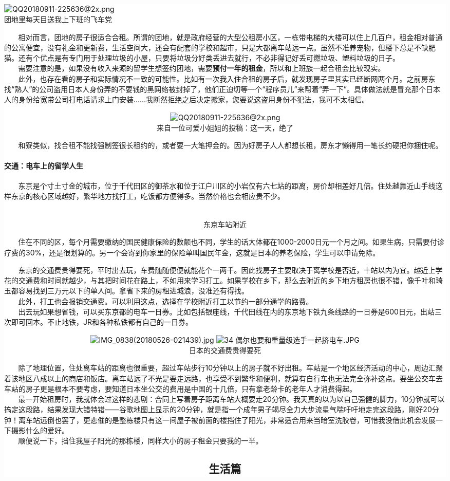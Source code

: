 <img src="https://i.loli.net/2018/09/10/5b968b3db8be1.jpg" width="80%" alt="QQ20180911-225636@2x.png" title="QQ20180911-225636@2x.png" />	
<figcaption>团地里每天目送我上下班的飞车党</figcaption>
</div> 

&#160; &#160; &#160; &#160;相对而言，团地的房子很适合合租。所谓的团地，就是政府经营的大型公租房小区，一栋带电梯的大楼可以住上几百户，租金相对普通的公寓便宜，没有礼金和更新费，生活空间大，还会有配套的学校和超市，只是大都离车站远一点。虽然不准养宠物，但楼下总是不缺肥猫。还有个优点是有专门用于处理垃圾的小屋，只要将垃圾分好类丢进去就行，不必非得记好丢可燃垃圾、塑料垃圾的日子。  
&#160; &#160; &#160; &#160;需要注意的是，如果没有收入来源的留学生想签约团地，需要**预付一年的租金**，所以和上班族一起合租会比较现实。  
&#160; &#160; &#160; &#160;此外，也存在看的房子和实际情况不一致的可能性。比如有一次我入住合租的房子后，就发现房子里其实已经断网两个月。之前房东找“熟人”的公司盗用日本人身份弄的不要钱的黑网络被封掉了，他们正迫切等一个“程序员儿”来帮着“弄一下”。具体做法就是冒充那个日本人的身份给宽带公司打电话请求上门安装……我断然拒绝之后决定搬家，您要说这盗用身份不犯法，我可不太相信。  

<div align="center">
<img src="https://i.loli.net/2018/09/11/5b97c9a2c88d6.png" width="80%" alt="QQ20180911-225636@2x.png" title="QQ20180911-225636@2x.png" />	
<figcaption>来自一位可爱小姐姐的投稿：这一天，绝了</figcaption>
</div> 

&#160; &#160; &#160; &#160;和寮类似，找合租不能找强制签很长租约的，或者要一大笔押金的。因为好房子人人都想长租，房东才懒得用一笔长约硬把你捆住呢。



#### 交通：电车上的留学人生

&#160; &#160; &#160; &#160;东京是个寸土寸金的城市，位于千代田区的御茶水和位于江户川区的小岩仅有六七站的距离，房价却相差好几倍。住处越靠近山手线这样东京的核心区域越好，繁华地方找打工，吃饭都方便得多。当然价格也会相应贵不少。
<div align="center">
<img src="https://i.loli.net/2018/09/09/5b9542a925608.jpg" width="80% " alt=""></img>
<figcaption>东京车站附近</figcaption>
</div>

&#160; &#160; &#160; &#160;住在不同的区，每个月需要缴纳的国民健康保险的数额也不同，学生的话大体都在1000-2000日元一个月之间。如果生病，只需要付诊疗费的30%，还是很划算的。另一个会寄到你家里的保险单叫国民年金，这就是日本的养老保险，学生可以申请免除。

&#160; &#160; &#160; &#160;东京的交通费贵得要死，平时出去玩，车费随随便便就能花个一两千。因此找房子主要取决于离学校是否近，十站以内为宜。越近上学花的交通费和时间就越少，与其把时间花在路上，不如用来学习打工。如果学校在乡下，那么去附近的乡下地方租房也很不错，像千叶和琦玉都容易找到三万元以下的单人间。拿省下来的房租进城浪，没准还有得找。  
&#160; &#160; &#160; &#160;此外，打工也会报销交通费。可以利用这点，选择在学校附近打工以节约一部分通学的路费。  
&#160; &#160; &#160; &#160;出去玩如果想省钱，可以买东京都的电车一日券。比如包括银座线，千代田线在内的东京地下铁九条线路的一日券是600日元，出站三次即可回本。不止地铁，JR和各种私铁都有自己的一日券。
<div align="center">
<img src="https://i.loli.net/2018/09/10/5b968679eee65.jpg"  width="80%" alt="IMG_0838(20180526-021439).jpg" title="IMG_0838(20180526-021439).jpg" />  
<img src="https://i.loli.net/2018/09/11/5b97d3e8a7500.jpg" width="80%" alt="34 偶尔也要和重量级选手一起挤电车.JPG" title="34 偶尔也要和重量级选手一起挤电车.JPG" />	
<figcaption>日本的交通费贵得要死</figcaption>
</div>

&#160; &#160; &#160; &#160;除了地理位置，住处离车站的距离也很重要，超过车站步行10分钟以上的房子就不好出租。车站是一个地区经济活动的中心，周边汇聚着该地区八成以上的商店和饭店。离车站远了不光是要走远路，也享受不到繁华和便利，就算有自行车也无法完全弥补这点。要坐公交车去车站的房子更是根本不要考虑，要知道日本坐公交的费用是中国的十几倍，只有拿老龄卡的老年人才消费得起。  
&#160; &#160; &#160; &#160;最一开始租房时，我就体会过这样的悲剧：合同上写着房子距离车站大概要走20分钟。我天真的以为以自己强健的脚力，10分钟就可以搞定这段路，结果发现大错特错——谷歌地图上显示的20分钟，就是指一个成年男子竭尽全力大步流星气喘吁吁地走完这段路，刚好20分钟！离车站远倒也罢了，更悲催的是整栋楼只有这一间屋子被前面的楼挡住了阳光，非常适合用来当暗室洗胶卷，可惜我没借此机会发展一下摄影什么的爱好。  
&#160; &#160; &#160; &#160;顺便说一下，挡住我屋子阳光的那栋楼，同样大小的房子租金只要我的一半。
## <center> 生活篇 </center >
